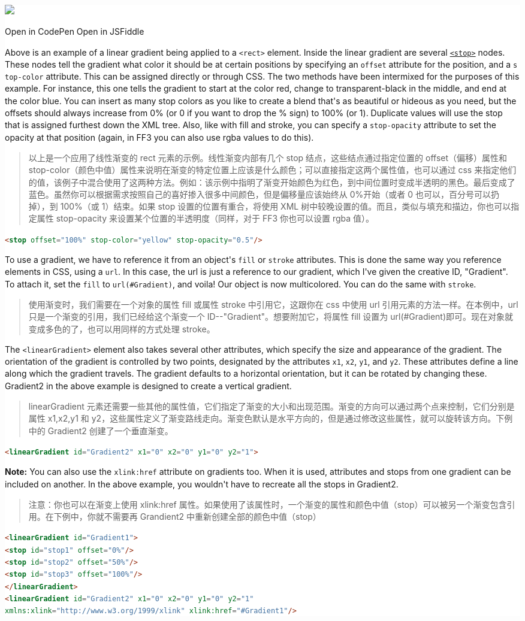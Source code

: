 ![](https://developer.mozilla.org/files/722/SVG_Linear_Gradient_Example.png)

Open in CodePen Open in JSFiddle

Above is an example of a linear gradient being applied to a `<rect>` element. Inside the linear gradient are several [`<stop>`](https://developer.mozilla.org/en-US/docs/Web/SVG/Element/stop 'The <stop> SVG element defines the ramp of colors to use on a gradient, which is a child element to either the <linearGradient> or the <radialGradient> element.') nodes. These nodes tell the gradient what color it should be at certain positions by specifying an `offset` attribute for the position, and a `stop-color` attribute. This can be assigned directly or through CSS. The two methods have been intermixed for the purposes of this example. For instance, this one tells the gradient to start at the color red, change to transparent-black in the middle, and end at the color blue. You can insert as many stop colors as you like to create a blend that's as beautiful or hideous as you need, but the offsets should always increase from 0% (or 0 if you want to drop the % sign) to 100% (or 1). Duplicate values will use the stop that is assigned furthest down the XML tree. Also, like with fill and stroke, you can specify a `stop-opacity` attribute to set the opacity at that position (again, in FF3 you can also use rgba values to do this).

> 以上是一个应用了线性渐变的 rect 元素的示例。线性渐变内部有几个 stop 结点，这些结点通过指定位置的 offset（偏移）属性和 stop-color（颜色中值）属性来说明在渐变的特定位置上应该是什么颜色；可以直接指定这两个属性值，也可以通过 css 来指定他们的值，该例子中混合使用了这两种方法。例如：该示例中指明了渐变开始颜色为红色，到中间位置时变成半透明的黑色。最后变成了蓝色。虽然你可以根据需求按照自己的喜好掺入很多中间颜色，但是偏移量应该始终从 0%开始（或者 0 也可以，百分号可以扔掉），到 100%（或 1）结束。如果 stop 设置的位置有重合，将使用 XML 树中较晚设置的值。而且，类似与填充和描边，你也可以指定属性 stop-opacity 来设置某个位置的半透明度（同样，对于 FF3 你也可以设置 rgba 值）。

```html
<stop offset="100%" stop-color="yellow" stop-opacity="0.5"/>
```

To use a gradient, we have to reference it from an object's `fill` or `stroke` attributes. This is done the same way you reference elements in CSS, using a `url`. In this case, the url is just a reference to our gradient, which I've given the creative ID, "Gradient". To attach it, set the `fill` to `url(#Gradient)`, and voila! Our object is now multicolored. You can do the same with `stroke`.

> 使用渐变时，我们需要在一个对象的属性 fill 或属性 stroke 中引用它，这跟你在 css 中使用 url 引用元素的方法一样。在本例中，url 只是一个渐变的引用，我们已经给这个渐变一个 ID--"Gradient"。想要附加它，将属性 fill 设置为 url(#Gradient)即可。现在对象就变成多色的了，也可以用同样的方式处理 stroke。

The `<linearGradient>` element also takes several other attributes, which specify the size and appearance of the gradient. The orientation of the gradient is controlled by two points, designated by the attributes `x1`, `x2`, `y1`, and `y2`. These attributes define a line along which the gradient travels. The gradient defaults to a horizontal orientation, but it can be rotated by changing these. Gradient2 in the above example is designed to create a vertical gradient.

> linearGradient 元素还需要一些其他的属性值，它们指定了渐变的大小和出现范围。渐变的方向可以通过两个点来控制，它们分别是属性 x1,x2,y1 和 y2，这些属性定义了渐变路线走向。渐变色默认是水平方向的，但是通过修改这些属性，就可以旋转该方向。下例中的 Gradient2 创建了一个垂直渐变。

```html
<linearGradient id="Gradient2" x1="0" x2="0" y1="0" y2="1">
```

**Note:** You can also use the `xlink:href` attribute on gradients too. When it is used, attributes and stops from one gradient can be included on another. In the above example, you wouldn't have to recreate all the stops in Gradient2.

> 注意：你也可以在渐变上使用 xlink:href 属性。如果使用了该属性时，一个渐变的属性和颜色中值（stop）可以被另一个渐变包含引用。在下例中，你就不需要再 Grandient2 中重新创建全部的颜色中值（stop）

```html
<linearGradient id="Gradient1">
<stop id="stop1" offset="0%"/>
<stop id="stop2" offset="50%"/>
<stop id="stop3" offset="100%"/>
</linearGradient>
<linearGradient id="Gradient2" x1="0" x2="0" y1="0" y2="1"
xmlns:xlink="http://www.w3.org/1999/xlink" xlink:href="#Gradient1"/>
```
